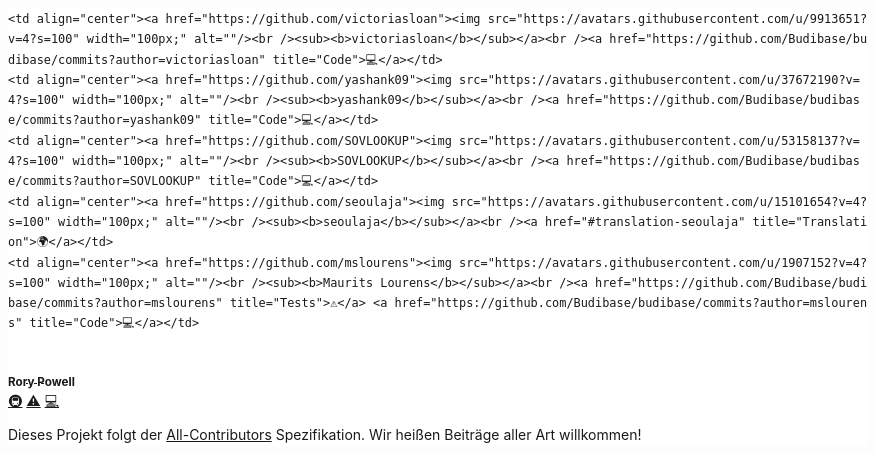    <td align="center"><a href="https://github.com/victoriasloan"><img src="https://avatars.githubusercontent.com/u/9913651?v=4?s=100" width="100px;" alt=""/><br /><sub><b>victoriasloan</b></sub></a><br /><a href="https://github.com/Budibase/budibase/commits?author=victoriasloan" title="Code">💻</a></td>
    <td align="center"><a href="https://github.com/yashank09"><img src="https://avatars.githubusercontent.com/u/37672190?v=4?s=100" width="100px;" alt=""/><br /><sub><b>yashank09</b></sub></a><br /><a href="https://github.com/Budibase/budibase/commits?author=yashank09" title="Code">💻</a></td>
    <td align="center"><a href="https://github.com/SOVLOOKUP"><img src="https://avatars.githubusercontent.com/u/53158137?v=4?s=100" width="100px;" alt=""/><br /><sub><b>SOVLOOKUP</b></sub></a><br /><a href="https://github.com/Budibase/budibase/commits?author=SOVLOOKUP" title="Code">💻</a></td>
    <td align="center"><a href="https://github.com/seoulaja"><img src="https://avatars.githubusercontent.com/u/15101654?v=4?s=100" width="100px;" alt=""/><br /><sub><b>seoulaja</b></sub></a><br /><a href="#translation-seoulaja" title="Translation">🌍</a></td>
    <td align="center"><a href="https://github.com/mslourens"><img src="https://avatars.githubusercontent.com/u/1907152?v=4?s=100" width="100px;" alt=""/><br /><sub><b>Maurits Lourens</b></sub></a><br /><a href="https://github.com/Budibase/budibase/commits?author=mslourens" title="Tests">⚠️</a> <a href="https://github.com/Budibase/budibase/commits?author=mslourens" title="Code">💻</a></td>
  </tr>
  <tr>
    <td align="center"><a href="https://github.com/Rory-Powell"><img src="https://avatars.githubusercontent.com/u/8755148?v=4?s=100" width="100px;" alt=""/><br /><sub><b>Rory Powell</b></sub></a><br /><a href="#infra-Rory-Powell" title="Infrastructure (Hosting, Build-Tools, etc)">🚇</a> <a href="https://github.com/Budibase/budibase/commits?author=Rory-Powell" title="Tests">⚠️</a> <a href="https://github.com/Budibase/budibase/commits?author=Rory-Powell" title="Code">💻</a></td>
  </tr>
</table>






Dieses Projekt folgt der [All-Contributors](https://github.com/all-contributors/all-contributors) Spezifikation. Wir heißen Beiträge aller Art willkommen!

